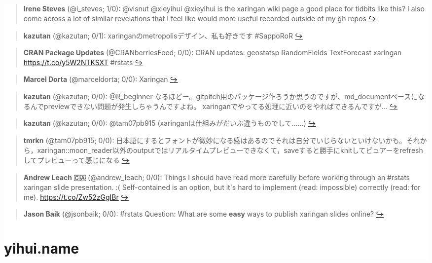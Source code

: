 


> **Irene Steves** (@i_steves; 1/0): @visnut @xieyihui @xieyihui is the xaringan wiki page a good place for tidbits like this? I also come across a lot of similar revelations that I feel like would more useful recorded outside of my gh repos  [&#8618;](https://twitter.com/xieyihui/status/1100779603109576704)




> **kazutan** (@kazutan; 0/1): xaringanのmetropolisデザイン、私も好きです #SappoRoR  [&#8618;](https://twitter.com/xieyihui/status/1101723173408526336)




> **CRAN Package Updates** (@CRANberriesFeed; 0/0): CRAN updates: geostatsp RandomFields TextForecast xaringan https://t.co/y5W2NTKSXT #rstats  [&#8618;](https://twitter.com/xieyihui/status/1103264546460979201)




> **Marcel Dorta** (@marceldorta; 0/0): Xaringan  [&#8618;](https://twitter.com/xieyihui/status/1102840748335132672)




> **kazutan** (@kazutan; 0/0): @R_beginner なるほどー。gitpitch用のパッケージ作ろうか思うのですが、md_documentベースになるんでpreviewできない問題が発生しちゃうんですよね。
> xaringanでやってる処理に近いのをやればできるんですが…  [&#8618;](https://twitter.com/xieyihui/status/1102006765707702272)




> **kazutan** (@kazutan; 0/0): @tam07pb915 (xaringanは仕組みがだいぶ違うものでして……)  [&#8618;](https://twitter.com/xieyihui/status/1101391216510296064)




> **tmrkn** (@tam07pb915; 0/0): 日本語にするとフォントが微妙になる感はあるのでそれは自分でいじらないといけないかも。それから，xaringan::moon_reader以外のoutputではリアルタイムプレビューできなくて，saveすると勝手にknitしてビュアーをrefreshしてプレビューって感じになる  [&#8618;](https://twitter.com/xieyihui/status/1101390403331346432)




> **Andrew Leach 🇨🇦** (@andrew_leach; 0/0): Things I should have read more carefully before working through an #rstats xaringan slide presentation. :( Self-contained is an option, but it's hard to implement (read: impossible) correctly (read: for me). https://t.co/Zw52zGgIBr  [&#8618;](https://twitter.com/xieyihui/status/1101631260651208704)




> **Jason Baik** (@jsonbaik; 0/0): #rstats Question: What are some **easy** ways to publish xaringan slides online?  [&#8618;](https://twitter.com/xieyihui/status/1100794775257653248)




# yihui.name
